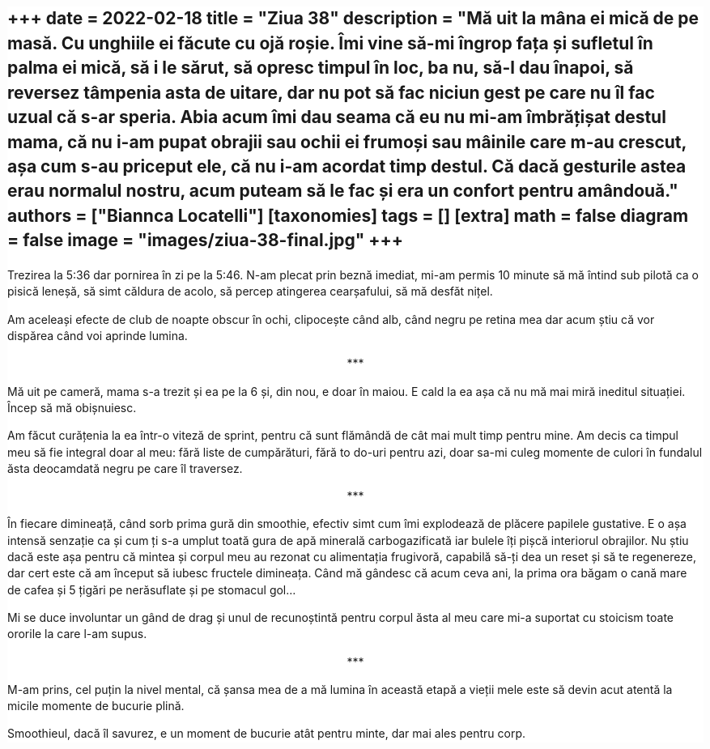 
+++
date = 2022-02-18
title = "Ziua 38"
description = "Mă uit la mâna ei mică de pe masă. Cu unghiile ei făcute cu ojă roșie. Îmi vine să-mi îngrop fața și sufletul în palma ei mică, să i le sărut, să opresc timpul în loc, ba nu, să-l dau înapoi, să reversez tâmpenia asta de uitare, dar nu pot să fac niciun gest pe care nu îl fac uzual că s-ar speria. Abia acum îmi dau seama că eu nu mi-am îmbrățișat destul mama, că nu i-am pupat obrajii sau ochii ei frumoși sau mâinile care m-au crescut, așa cum s-au priceput ele, că nu i-am acordat timp destul. Că dacă gesturile astea erau normalul nostru, acum puteam să le fac și era un confort pentru amândouă."
authors = ["Biannca Locatelli"]
[taxonomies]
tags = []
[extra]
math = false
diagram = false
image = "images/ziua-38-final.jpg"
+++
---

Trezirea la 5:36 dar pornirea în zi pe la 5:46. N-am plecat prin beznă imediat, mi-am permis 10 minute să mă întind sub pilotă ca o pisică leneșă, să simt căldura de acolo, să percep atingerea cearșafului, să mă desfăt nițel.

Am aceleași efecte de club de noapte obscur în ochi, clipocește când alb, când negru pe retina mea dar acum știu că vor dispărea când voi aprinde lumina.

<p style="text-align: center;">***</p>

Mă uit pe cameră, mama s-a trezit și ea pe la 6 și, din nou, e doar în maiou. E cald la ea așa că nu mă mai miră ineditul situației. Încep să mă obișnuiesc.

Am făcut curățenia la ea într-o viteză de sprint, pentru că sunt flămândă de cât mai mult timp pentru mine. Am decis ca timpul meu să fie integral doar al meu: fără liste de cumpărături, fără to do-uri pentru azi, doar sa-mi culeg momente de culori în fundalul ăsta deocamdată negru pe care îl traversez.

<p style="text-align: center;">***</p>

În fiecare dimineață, când sorb prima gură din smoothie, efectiv simt cum îmi explodează de plăcere papilele gustative. E o așa intensă senzație ca și cum ți s-a umplut toată gura de apă minerală carbogazificată iar bulele îți pișcă interiorul obrajilor. Nu știu dacă este așa pentru că mintea și corpul meu au rezonat cu alimentația frugivoră, capabilă să-ți dea un reset și să te regenereze, dar cert este că am început să iubesc fructele dimineața. Când mă gândesc că acum ceva ani, la prima ora băgam o cană mare de cafea și 5 țigări pe nerăsuflate și pe stomacul gol…

Mi se duce involuntar un gând de drag și unul de recunoștintă pentru corpul ăsta al meu care mi-a suportat cu stoicism toate ororile la care l-am supus.

<p style="text-align: center;">***</p>

M-am prins, cel puțin la nivel mental, că șansa mea de a mă lumina în această etapă a vieții mele este să devin acut atentă la micile momente de bucurie plină.

Smoothieul, dacă îl savurez, e un moment de bucurie atât pentru minte, dar mai ales pentru corp.
